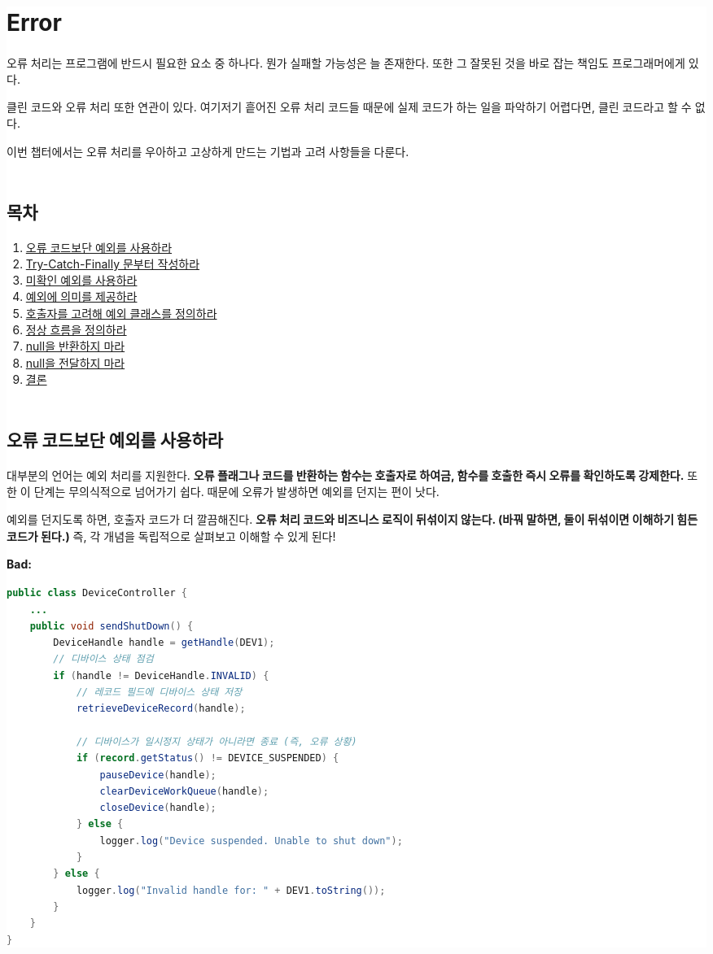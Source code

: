 # Error

오류 처리는 프로그램에 반드시 필요한 요소 중 하나다. 뭔가 실패할 가능성은 늘 존재한다. 또한 그 잘못된 것을 바로 잡는 책임도 프로그래머에게 있다.

클린 코드와 오류 처리 또한 연관이 있다. 여기저기 흩어진 오류 처리 코드들 때문에 실제 코드가 하는 일을 파악하기 어렵다면, 클린 코드라고 할 수 없다.

이번 챕터에서는 오류 처리를 우아하고 고상하게 만드는 기법과 고려 사항들을 다룬다.
<br><br>

## 목차
1. [오류 코드보단 예외를 사용하라](#예외)
2. [Try-Catch-Finally 문부터 작성하라](#폼부터)
3. [미확인 예외를 사용하라](#미확인)
4. [예외에 의미를 제공하라](#의미)
5. [호출자를 고려해 예외 클래스를 정의하라](#호출자)
6. [정상 흐름을 정의하라](#정상)
7. [null을 반환하지 마라](#null반환)
8. [null을 전달하지 마라](#null전달)
9. [결론](#결론)
<br><br>

## <div id="예외">오류 코드보단 예외를 사용하라 </div>

대부분의 언어는 예외 처리를 지원한다. **오류 플래그나 코드를 반환하는 함수는 호출자로 하여금, 함수를 호출한 즉시 오류를 확인하도록 강제한다.** 또한 이 단계는 무의식적으로 넘어가기 쉽다. 때문에 오류가 발생하면 예외를 던지는 편이 낫다.

예외를 던지도록 하면, 호출자 코드가 더 깔끔해진다. **오류 처리 코드와 비즈니스 로직이 뒤섞이지 않는다. (바꿔 말하면, 둘이 뒤섞이면 이해하기 힘든 코드가 된다.)** 즉, 각 개념을 독립적으로 살펴보고 이해할 수 있게 된다!

**Bad:**
```java
public class DeviceController {
    ...
    public void sendShutDown() {
        DeviceHandle handle = getHandle(DEV1);
        // 디바이스 상태 점검
        if (handle != DeviceHandle.INVALID) {
            // 레코드 필드에 디바이스 상태 저장
            retrieveDeviceRecord(handle);
            
            // 디바이스가 일시정지 상태가 아니라면 종료 (즉, 오류 상황)
            if (record.getStatus() != DEVICE_SUSPENDED) {
                pauseDevice(handle);
                clearDeviceWorkQueue(handle);
                closeDevice(handle);
            } else {
                logger.log("Device suspended. Unable to shut down");
            }
        } else {
            logger.log("Invalid handle for: " + DEV1.toString());
        }
    }
}
```
